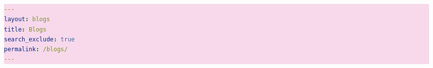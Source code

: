 ```yaml
---
layout: blogs 
title: Blogs
search_exclude: true
permalink: /blogs/
---
```

<body style="background-color: #f8d9ec;">
